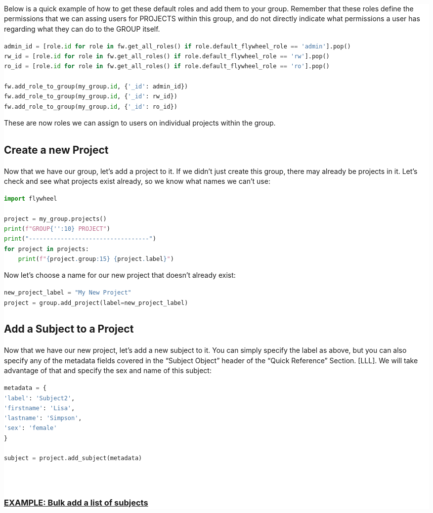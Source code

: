 Below is a quick example of how to get these default roles and add them to your group. Remember that these roles define the permissions that we can assing users for PROJECTS within this group, and do not directly indicate what permissions a user has regarding what they can do to the GROUP itself.
```python
admin_id = [role.id for role in fw.get_all_roles() if role.default_flywheel_role == 'admin'].pop()
rw_id = [role.id for role in fw.get_all_roles() if role.default_flywheel_role == 'rw'].pop()
ro_id = [role.id for role in fw.get_all_roles() if role.default_flywheel_role == 'ro'].pop()

fw.add_role_to_group(my_group.id, {'_id': admin_id})
fw.add_role_to_group(my_group.id, {'_id': rw_id})
fw.add_role_to_group(my_group.id, {'_id': ro_id})
```
These are now roles we can assign to users on individual projects within the group.

Create a new Project
--------------------
Now that we have our group, let’s add a project to it. If we didn’t just create this group, there may already be projects in it. Let’s check and see what projects exist already, so we know what names we can’t use:
```python
import flywheel

project = my_group.projects()
print(f"GROUP{'':10} PROJECT")
print("----------------------------------")
for project in projects:
    print(f"{project.group:15} {project.label}")
```
Now let’s choose a name for our new project that doesn’t already exist:
```python
new_project_label = "My New Project"
project = group.add_project(label=new_project_label)
```
Add a Subject to a Project
--------------------------
Now that we have our new project, let’s add a new subject to it. You can simply specify the label as above, but you can also specify any of the metadata fields covered in the “Subject Object” header of the “Quick Reference” Section. [LLL]. We will take advantage of that and specify the sex and name of this subject:
```python
metadata = {
'label': 'Subject2',
'firstname': 'Lisa',
'lastname': 'Simpson',
'sex': 'female'
}

subject = project.add_subject(metadata)
```
###  

### [EXAMPLE: Bulk add a list of subjects](#h_01ENKEM1JK9YFCP6NVPR6644DF)
